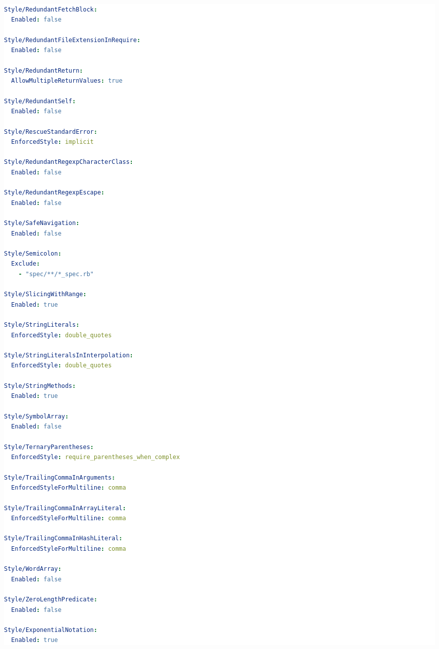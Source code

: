 ```yml:rails/rubocop.yml
Style/RedundantFetchBlock:
  Enabled: false

Style/RedundantFileExtensionInRequire:
  Enabled: false

Style/RedundantReturn:
  AllowMultipleReturnValues: true

Style/RedundantSelf:
  Enabled: false

Style/RescueStandardError:
  EnforcedStyle: implicit

Style/RedundantRegexpCharacterClass:
  Enabled: false

Style/RedundantRegexpEscape:
  Enabled: false

Style/SafeNavigation:
  Enabled: false

Style/Semicolon:
  Exclude:
    - "spec/**/*_spec.rb"

Style/SlicingWithRange:
  Enabled: true

Style/StringLiterals:
  EnforcedStyle: double_quotes

Style/StringLiteralsInInterpolation:
  EnforcedStyle: double_quotes

Style/StringMethods:
  Enabled: true

Style/SymbolArray:
  Enabled: false

Style/TernaryParentheses:
  EnforcedStyle: require_parentheses_when_complex

Style/TrailingCommaInArguments:
  EnforcedStyleForMultiline: comma

Style/TrailingCommaInArrayLiteral:
  EnforcedStyleForMultiline: comma

Style/TrailingCommaInHashLiteral:
  EnforcedStyleForMultiline: comma

Style/WordArray:
  Enabled: false

Style/ZeroLengthPredicate:
  Enabled: false

Style/ExponentialNotation:
  Enabled: true
```
